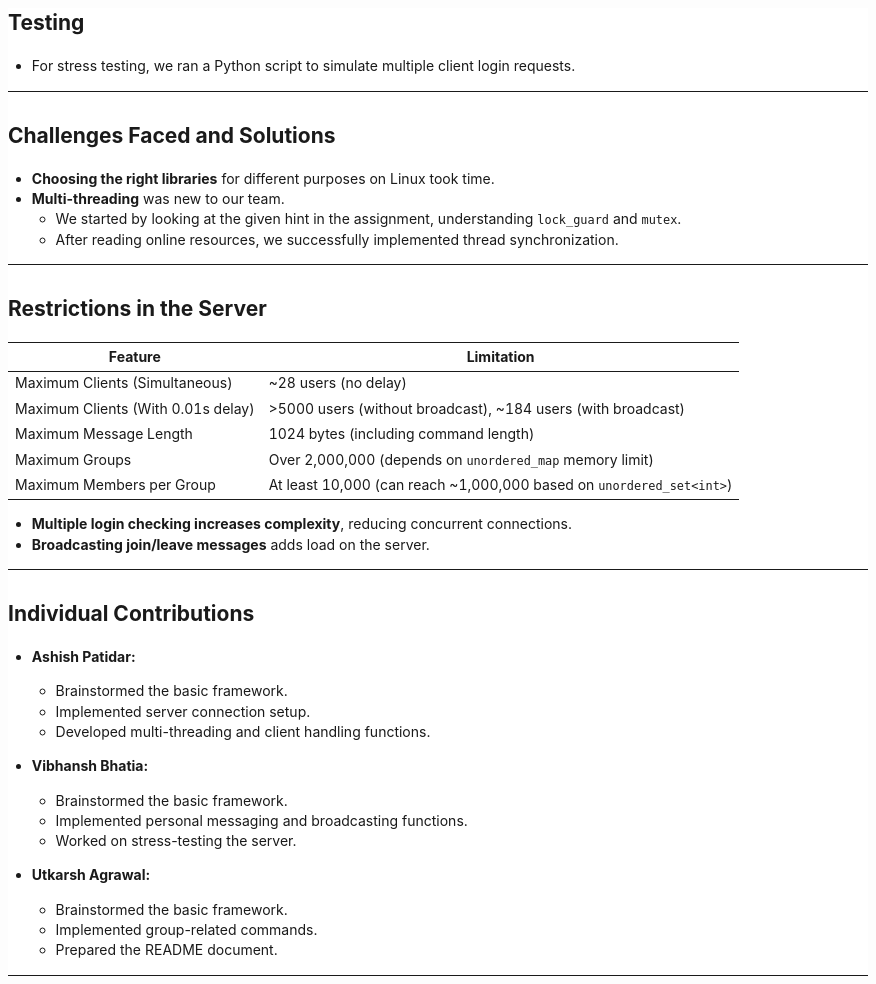 
## Testing  
- For stress testing, we ran a Python script to simulate multiple client login requests.  

---

## Challenges Faced and Solutions  

- **Choosing the right libraries** for different purposes on Linux took time.  
- **Multi-threading** was new to our team.  
  - We started by looking at the given hint in the assignment, understanding `lock_guard` and `mutex`.  
  - After reading online resources, we successfully implemented thread synchronization.  

---

## Restrictions in the Server  

| Feature | Limitation |
|---------|-----------|
| Maximum Clients (Simultaneous) | ~28 users (no delay) |
| Maximum Clients (With 0.01s delay) | >5000 users (without broadcast), ~184 users (with broadcast) |
| Maximum Message Length | 1024 bytes (including command length) |
| Maximum Groups | Over 2,000,000 (depends on `unordered_map` memory limit) |
| Maximum Members per Group | At least 10,000 (can reach ~1,000,000 based on `unordered_set<int>`) |

- **Multiple login checking increases complexity**, reducing concurrent connections.  
- **Broadcasting join/leave messages** adds load on the server.  

---

## Individual Contributions  

- **Ashish Patidar:**  
  - Brainstormed the basic framework.  
  - Implemented server connection setup.  
  - Developed multi-threading and client handling functions.  

- **Vibhansh Bhatia:**  
  - Brainstormed the basic framework.  
  - Implemented personal messaging and broadcasting functions.  
  - Worked on stress-testing the server.  

- **Utkarsh Agrawal:**  
  - Brainstormed the basic framework.  
  - Implemented group-related commands.  
  - Prepared the README document.  

---
